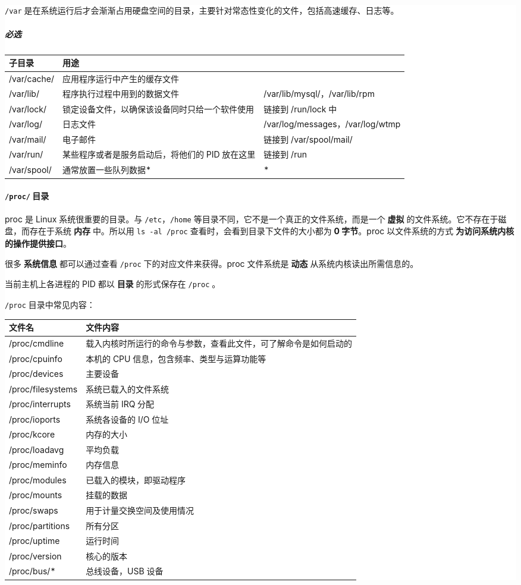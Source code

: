 `/var` 是在系统运行后才会渐渐占用硬盘空间的目录，主要针对常态性变化的文件，包括高速缓存、日志等。


##### 必选

| 子目录 | 用途 | |
| :--- | :--- | --- |
| /var/cache/ | 应用程序运行中产生的缓存文件 | |
| /var/lib/ | 程序执行过程中用到的数据文件 | /var/lib/mysql/，/var/lib/rpm |
| /var/lock/ | 锁定设备文件，以确保该设备同时只给一个软件使用 | 链接到 /run/lock 中 |
| /var/log/ | 日志文件 | /var/log/messages，/var/log/wtmp |
| /var/mail/ | 电子邮件 | 链接到 /var/spool/mail/ |
| /var/run/ | 某些程序或者是服务启动后，将他们的 PID 放在这里 | 链接到 /run |
| /var/spool/ | 通常放置一些队列数据*  | *|




#### `/proc/` 目录

proc 是 Linux 系统很重要的目录。与 `/etc`，`/home` 等目录不同，它不是一个真正的文件系统，而是一个 **虚拟** 的文件系统。它不存在于磁盘，而存在于系统 **内存** 中。所以用 `ls -al /proc` 查看时，会看到目录下文件的大小都为 **0 字节**。proc 以文件系统的方式 **为访问系统内核的操作提供接口**。

很多 **系统信息** 都可以通过查看 `/proc` 下的对应文件来获得。proc 文件系统是 **动态** 从系统内核读出所需信息的。

当前主机上各进程的 PID 都以 **目录** 的形式保存在 `/proc` 。

`/proc` 目录中常见内容：

| 文件名 | 文件内容 |
| :--- | :--- |
| /proc/cmdline | 载入内核时所运行的命令与参数，查看此文件，可了解命令是如何启动的 |
| /proc/cpuinfo | 本机的 CPU 信息，包含频率、类型与运算功能等 |
| /proc/devices | 主要设备 |
| /proc/filesystems | 系统已载入的文件系统 |
| /proc/interrupts | 系统当前 IRQ 分配 |
| /proc/ioports | 系统各设备的 I/O 位址 |
| /proc/kcore | 内存的大小 |
| /proc/loadavg | 平均负载 |
| /proc/meminfo | 内存信息 |
| /proc/modules | 已载入的模块，即驱动程序 |
| /proc/mounts | 挂载的数据 |
| /proc/swaps | 用于计量交换空间及使用情况 |
| /proc/partitions | 所有分区 |
| /proc/uptime | 运行时间 |
| /proc/version | 核心的版本 |
| /proc/bus/\* | 总线设备，USB 设备 |
